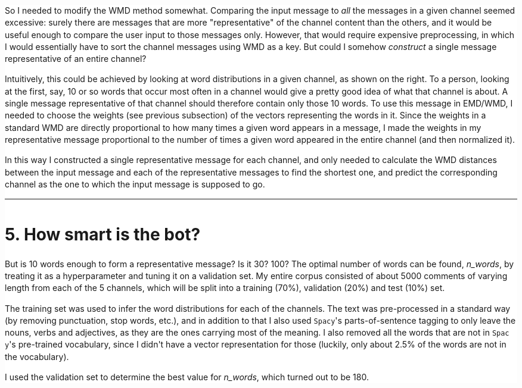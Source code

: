 So I needed to modify the WMD method somewhat. Comparing the input message to *all* the messages in a given channel seemed excessive: surely there are messages that are more "representative" of the channel content than the others, and it would be useful enough to compare the user input to those messages only. However, that would require expensive preprocessing, in which I would essentially have to sort the channel messages using WMD as a key. But could I somehow *construct* a single message representative of an entire channel?

Intuitively, this could be achieved by looking at word distributions in a given channel, as shown on the right. To a person, looking at the first, say, 10 or so words that occur most often in a channel would give a pretty good idea of what that channel is about. A single message representative of that channel should therefore contain only those 10 words. To use this message in EMD/WMD, I needed to choose the weights (see previous subsection) of the vectors representing the words in it. Since the weights in a standard WMD are directly proportional to how many times a given word appears in a message, I made the weights in my representative message proportional to the number of times a given word appeared in the entire channel (and then normalized it).

In this way I constructed a single representative message for each channel, and only needed to calculate the WMD distances between the input message and each of the representative messages to find the shortest one, and predict the corresponding channel as the one to which the input message is supposed to go.

---

# <a name="bot_smart">5. How smart is the bot?</a>

But is 10 words enough to form a representative message? Is it 30? 100? The optimal number of words can be found, <i>n_words</i>, by treating it as a hyperparameter and tuning it on a validation set. My entire corpus consisted of about 5000 comments of varying length from each of the 5 channels, which will be split into a training (70%), validation (20%) and test (10%) set.

The training set was used to infer the word distributions for each of the channels. The text was pre-processed in a standard way (by removing punctuation, stop words, etc.), and in addition to that I also used `Spacy`'s parts-of-sentence tagging to only leave the nouns, verbs and adjectives, as they are the ones carrying most of the meaning. I also removed all the words that are not in `Spacy`'s pre-trained vocabulary, since I didn't have a vector representation for those (luckily, only about 2.5% of the words are not in the vocabulary).

I used the validation set to determine the best value for <i>n_words</i>, which turned out to be 180.
